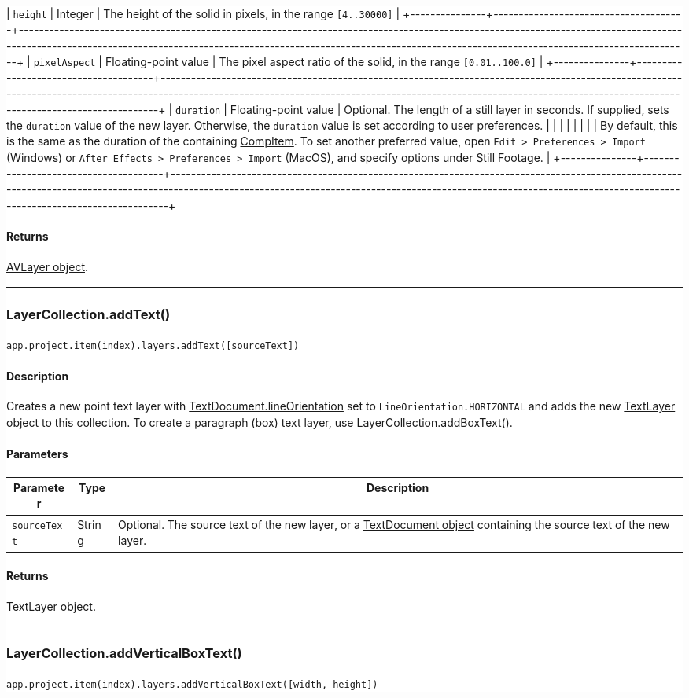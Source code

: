 | `height`      | Integer                              | The height of the solid in pixels, in the range `[4..30000]`                                                                                                                                                                                                             |
+---------------+--------------------------------------+--------------------------------------------------------------------------------------------------------------------------------------------------------------------------------------------------------------------------------------------------------------------------+
| `pixelAspect` | Floating-point value                 | The pixel aspect ratio of the solid, in the range `[0.01..100.0]`                                                                                                                                                                                                        |
+---------------+--------------------------------------+--------------------------------------------------------------------------------------------------------------------------------------------------------------------------------------------------------------------------------------------------------------------------+
| `duration`    | Floating-point value                 | Optional. The length of a still layer in seconds. If supplied, sets the `duration` value of the new layer. Otherwise, the `duration` value is set according to user preferences.                                                                                         |
|               |                                      |                                                                                                                                                                                                                                                                          |
|               |                                      | By default, this is the same as the duration of the containing [CompItem](../../item/compitem). To set another preferred value, open `Edit > Preferences > Import` (Windows) or `After Effects > Preferences > Import` (MacOS), and specify options under Still Footage. |
+---------------+--------------------------------------+--------------------------------------------------------------------------------------------------------------------------------------------------------------------------------------------------------------------------------------------------------------------------+

#### Returns

[AVLayer object](../avlayer).

---

### LayerCollection.addText()

`app.project.item(index).layers.addText([sourceText])`

#### Description

Creates a new point text layer with [TextDocument.lineOrientation](../text/textdocument.md#textdocumentlineorientation) set to `LineOrientation.HORIZONTAL` and adds the new [TextLayer object](../textlayer) to this collection. To create a paragraph (box) text layer, use [LayerCollection.addBoxText()](#layercollectionaddboxtext).

#### Parameters

|  Parameter   |  Type  |                                                                 Description                                                                  |
| ------------ | ------ | -------------------------------------------------------------------------------------------------------------------------------------------- |
| `sourceText` | String | Optional. The source text of the new layer, or a [TextDocument object](../../text/textdocument) containing the source text of the new layer. |

#### Returns

[TextLayer object](../textlayer).

---

### LayerCollection.addVerticalBoxText()

`app.project.item(index).layers.addVerticalBoxText([width, height])`
